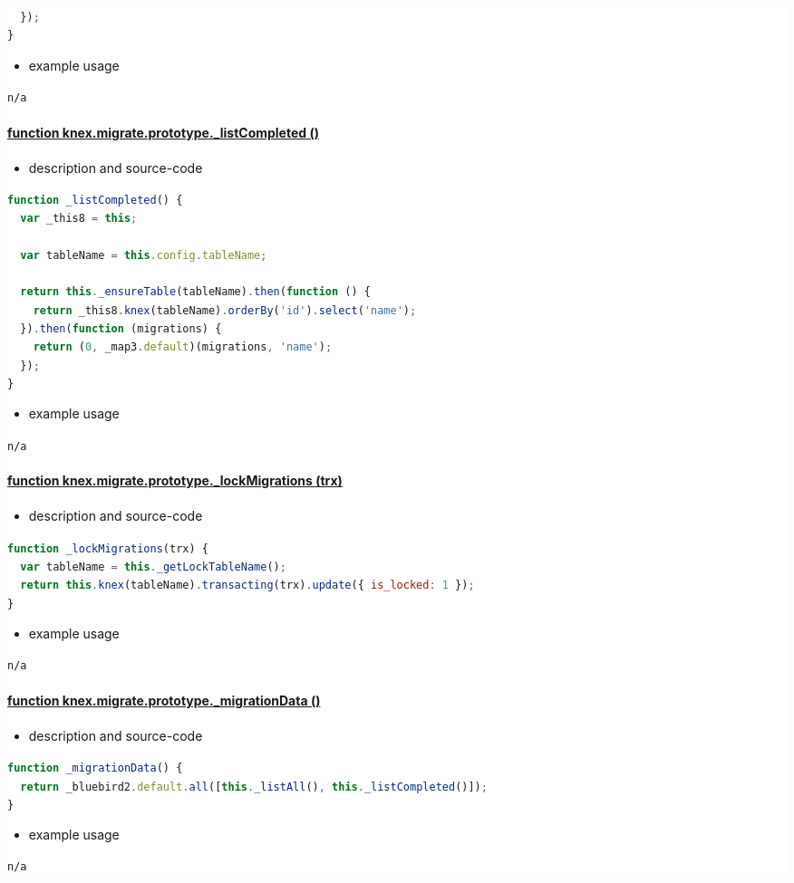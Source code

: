 ```javascript
  });
}
```
- example usage
```shell
n/a
```

#### <a name="apidoc.element.knex.migrate.prototype._listCompleted"></a>[function <span class="apidocSignatureSpan">knex.migrate.prototype.</span>_listCompleted ()](#apidoc.element.knex.migrate.prototype._listCompleted)
- description and source-code
```javascript
function _listCompleted() {
  var _this8 = this;

  var tableName = this.config.tableName;

  return this._ensureTable(tableName).then(function () {
    return _this8.knex(tableName).orderBy('id').select('name');
  }).then(function (migrations) {
    return (0, _map3.default)(migrations, 'name');
  });
}
```
- example usage
```shell
n/a
```

#### <a name="apidoc.element.knex.migrate.prototype._lockMigrations"></a>[function <span class="apidocSignatureSpan">knex.migrate.prototype.</span>_lockMigrations (trx)](#apidoc.element.knex.migrate.prototype._lockMigrations)
- description and source-code
```javascript
function _lockMigrations(trx) {
  var tableName = this._getLockTableName();
  return this.knex(tableName).transacting(trx).update({ is_locked: 1 });
}
```
- example usage
```shell
n/a
```

#### <a name="apidoc.element.knex.migrate.prototype._migrationData"></a>[function <span class="apidocSignatureSpan">knex.migrate.prototype.</span>_migrationData ()](#apidoc.element.knex.migrate.prototype._migrationData)
- description and source-code
```javascript
function _migrationData() {
  return _bluebird2.default.all([this._listAll(), this._listCompleted()]);
}
```
- example usage
```shell
n/a
```
